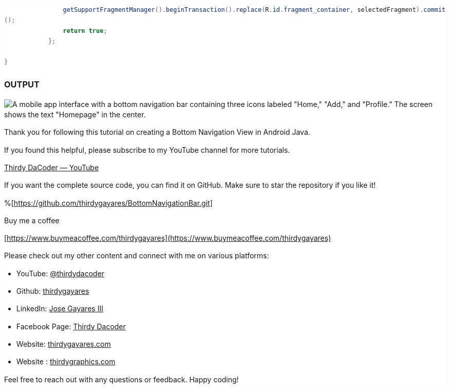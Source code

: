 ```java
                getSupportFragmentManager().beginTransaction().replace(R.id.fragment_container, selectedFragment).commit();
                return true;
            };

}
```

### **OUTPUT**

![A mobile app interface with a bottom navigation bar containing three icons labeled "Home," "Add," and "Profile." The screen shows the text "Homepage" in the center.](https://cdn.hashnode.com/res/hashnode/image/upload/v1722974179816/8b3cbbcf-9ec7-4a76-b035-6fa9cc30807b.gif)

Thank you for following this tutorial on creating a Bottom Navigation View in Android Java.

If you found this helpful, please subscribe to my YouTube channel for more tutorials.

[Thirdy DaCoder — YouTube](https://www.youtube.com/@ThirdyDaCoder)

If you want the complete source code, you can find it on GitHub. Make sure to star the repository if you like it!

%[https://github.com/thirdygayares/BottomNavigationBar.git] 

Buy me a coffee

[https://www.buymeacoffee.com/thirdygayares](https://www.buymeacoffee.com/thirdygayares)

Please check out my other content and connect with me on various platforms:

* YouTube: [@thirdydacoder](https://www.youtube.com/@ThirdyDaCoder)
    
* Github: [thirdygayares](https://github.com/thirdygayares)
    
* LinkedIn: [Jose Gayares III](https://www.linkedin.com/in/thirdygayares/)
    
* Facebook Page: [Thirdy Dacoder](https://www.facebook.com/thirdydacoder)
    
* Website: [thirdygayares.com](https://thirdygayares.com/)
    
* Website : [thirdygraphics.com](https://www.thirdygraphics.com/)
    

Feel free to reach out with any questions or feedback. Happy coding!
